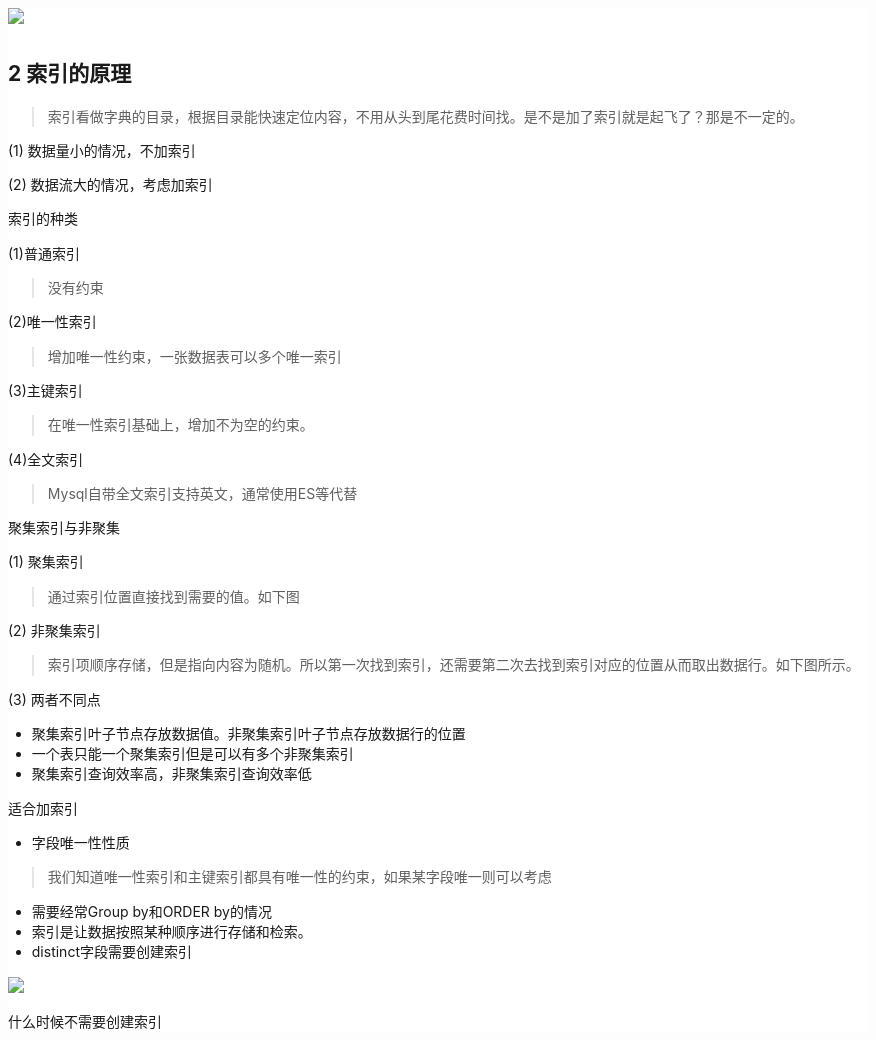 ![](https://imgkr.cn-bj.ufileos.com/6f3f1194-ae7c-4b1f-98cc-88621341ad06.png)


## 2 索引的原理

> 索引看做字典的目录，根据目录能快速定位内容，不用从头到尾花费时间找。是不是加了索引就是起飞了？那是不一定的。

(1) 数据量小的情况，不加索引

(2) 数据流大的情况，考虑加索引

索引的种类

(1)普通索引

> 没有约束

(2)唯一性索引

> 增加唯一性约束，一张数据表可以多个唯一索引

(3)主键索引

> 在唯一性索引基础上，增加不为空的约束。

(4)全文索引

> Mysql自带全文索引支持英文，通常使用ES等代替

聚集索引与非聚集

(1) 聚集索引

> 通过索引位置直接找到需要的值。如下图

(2) 非聚集索引

> 索引项顺序存储，但是指向内容为随机。所以第一次找到索引，还需要第二次去找到索引对应的位置从而取出数据行。如下图所示。

(3) 两者不同点

- 聚集索引叶子节点存放数据值。非聚集索引叶子节点存放数据行的位置
- 一个表只能一个聚集索引但是可以有多个非聚集索引
- 聚集索引查询效率高，非聚集索引查询效率低

适合加索引

- 字段唯一性性质

> 我们知道唯一性索引和主键索引都具有唯一性的约束，如果某字段唯一则可以考虑

- 需要经常Group by和ORDER by的情况
- 索引是让数据按照某种顺序进行存储和检索。
- distinct字段需要创建索引

>

![](https://imgkr.cn-bj.ufileos.com/194ee955-31c6-46e6-9ef9-eb15083be47f.png)


什么时候不需要创建索引
